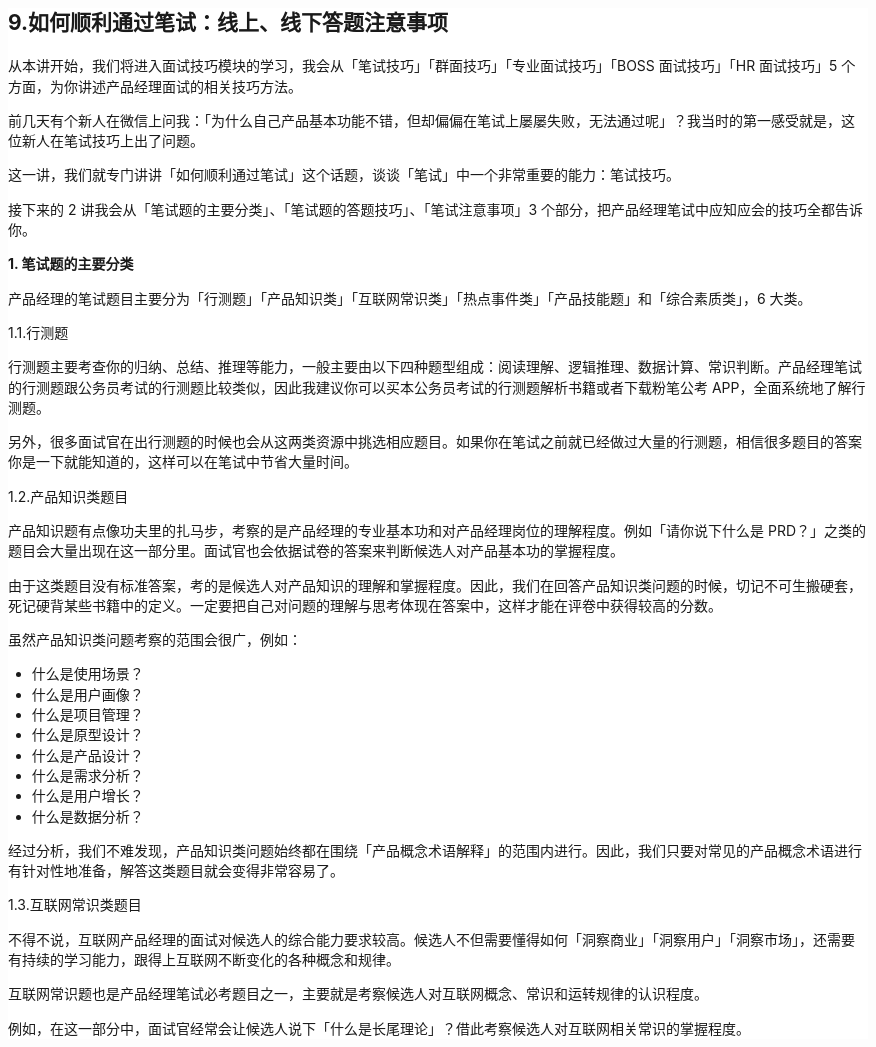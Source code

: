 ## 9.如何顺利通过笔试：线上、线下答题注意事项
从本讲开始，我们将进入面试技巧模块的学习，我会从「笔试技巧」「群面技巧」「专业面试技巧」「BOSS 面试技巧」「HR 面试技巧」5 个方面，为你讲述产品经理面试的相关技巧方法。


前几天有个新人在微信上问我：「为什么自己产品基本功能不错，但却偏偏在笔试上屡屡失败，无法通过呢」？我当时的第一感受就是，这位新人在笔试技巧上出了问题。


这一讲，我们就专门讲讲「如何顺利通过笔试」这个话题，谈谈「笔试」中一个非常重要的能力：笔试技巧。


接下来的 2 讲我会从「笔试题的主要分类」、「笔试题的答题技巧」、「笔试注意事项」3 个部分，把产品经理笔试中应知应会的技巧全都告诉你。


**1. 笔试题的主要分类**


产品经理的笔试题目主要分为「行测题」「产品知识类」「互联网常识类」「热点事件类」「产品技能题」和「综合素质类」，6 大类。


1.1.行测题


行测题主要考查你的归纳、总结、推理等能力，一般主要由以下四种题型组成：阅读理解、逻辑推理、数据计算、常识判断。产品经理笔试的行测题跟公务员考试的行测题比较类似，因此我建议你可以买本公务员考试的行测题解析书籍或者下载粉笔公考 APP，全面系统地了解行测题。


另外，很多面试官在出行测题的时候也会从这两类资源中挑选相应题目。如果你在笔试之前就已经做过大量的行测题，相信很多题目的答案你是一下就能知道的，这样可以在笔试中节省大量时间。


1.2.产品知识类题目


产品知识题有点像功夫里的扎马步，考察的是产品经理的专业基本功和对产品经理岗位的理解程度。例如「请你说下什么是 PRD？」之类的题目会大量出现在这一部分里。面试官也会依据试卷的答案来判断候选人对产品基本功的掌握程度。


由于这类题目没有标准答案，考的是候选人对产品知识的理解和掌握程度。因此，我们在回答产品知识类问题的时候，切记不可生搬硬套，死记硬背某些书籍中的定义。一定要把自己对问题的理解与思考体现在答案中，这样才能在评卷中获得较高的分数。


虽然产品知识类问题考察的范围会很广，例如：


* 什么是使用场景？
* 什么是用户画像？
* 什么是项目管理？
* 什么是原型设计？
* 什么是产品设计？
* 什么是需求分析？
* 什么是用户增长？
* 什么是数据分析？

经过分析，我们不难发现，产品知识类问题始终都在围绕「产品概念术语解释」的范围内进行。因此，我们只要对常见的产品概念术语进行有针对性地准备，解答这类题目就会变得非常容易了。


1.3.互联网常识类题目


不得不说，互联网产品经理的面试对候选人的综合能力要求较高。候选人不但需要懂得如何「洞察商业」「洞察用户」「洞察市场」，还需要有持续的学习能力，跟得上互联网不断变化的各种概念和规律。


互联网常识题也是产品经理笔试必考题目之一，主要就是考察候选人对互联网概念、常识和运转规律的认识程度。


例如，在这一部分中，面试官经常会让候选人说下「什么是长尾理论」？借此考察候选人对互联网相关常识的掌握程度。
